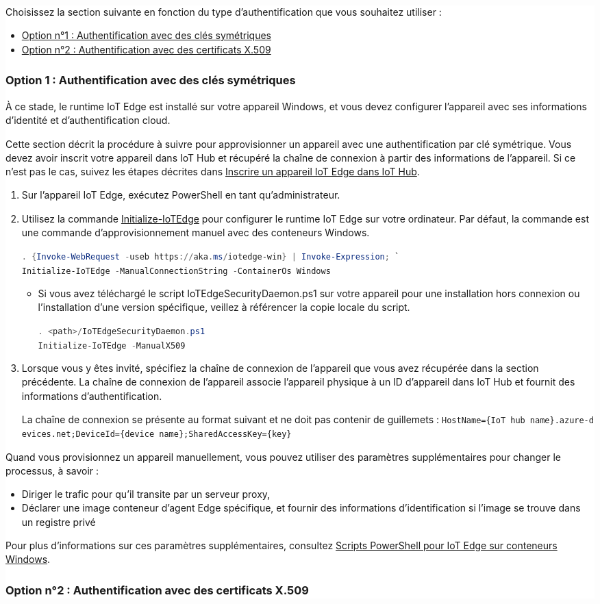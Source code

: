 Choisissez la section suivante en fonction du type d’authentification que vous souhaitez utiliser :

* [Option n°1 : Authentification avec des clés symétriques](#option-1-authenticate-with-symmetric-keys)
* [Option n°2 : Authentification avec des certificats X.509](#option-2-authenticate-with-x509-certificates)

### <a name="option-1-authenticate-with-symmetric-keys"></a>Option 1 : Authentification avec des clés symétriques

À ce stade, le runtime IoT Edge est installé sur votre appareil Windows, et vous devez configurer l’appareil avec ses informations d’identité et d’authentification cloud.

Cette section décrit la procédure à suivre pour approvisionner un appareil avec une authentification par clé symétrique. Vous devez avoir inscrit votre appareil dans IoT Hub et récupéré la chaîne de connexion à partir des informations de l’appareil. Si ce n’est pas le cas, suivez les étapes décrites dans [Inscrire un appareil IoT Edge dans IoT Hub](how-to-register-device.md).

1. Sur l’appareil IoT Edge, exécutez PowerShell en tant qu’administrateur.

2. Utilisez la commande [Initialize-IoTEdge](reference-windows-scripts.md#initialize-iotedge) pour configurer le runtime IoT Edge sur votre ordinateur. Par défaut, la commande est une commande d’approvisionnement manuel avec des conteneurs Windows.

   ```powershell
   . {Invoke-WebRequest -useb https://aka.ms/iotedge-win} | Invoke-Expression; `
   Initialize-IoTEdge -ManualConnectionString -ContainerOs Windows
   ```

   * Si vous avez téléchargé le script IoTEdgeSecurityDaemon.ps1 sur votre appareil pour une installation hors connexion ou l’installation d’une version spécifique, veillez à référencer la copie locale du script.

      ```powershell
      . <path>/IoTEdgeSecurityDaemon.ps1
      Initialize-IoTEdge -ManualX509
      ```

3. Lorsque vous y êtes invité, spécifiez la chaîne de connexion de l’appareil que vous avez récupérée dans la section précédente. La chaîne de connexion de l’appareil associe l’appareil physique à un ID d’appareil dans IoT Hub et fournit des informations d’authentification.

   La chaîne de connexion se présente au format suivant et ne doit pas contenir de guillemets : `HostName={IoT hub name}.azure-devices.net;DeviceId={device name};SharedAccessKey={key}`

Quand vous provisionnez un appareil manuellement, vous pouvez utiliser des paramètres supplémentaires pour changer le processus, à savoir :

* Diriger le trafic pour qu’il transite par un serveur proxy,
* Déclarer une image conteneur d’agent Edge spécifique, et fournir des informations d’identification si l’image se trouve dans un registre privé

Pour plus d’informations sur ces paramètres supplémentaires, consultez [Scripts PowerShell pour IoT Edge sur conteneurs Windows](reference-windows-scripts.md).

### <a name="option-2-authenticate-with-x509-certificates"></a>Option n°2 : Authentification avec des certificats X.509
